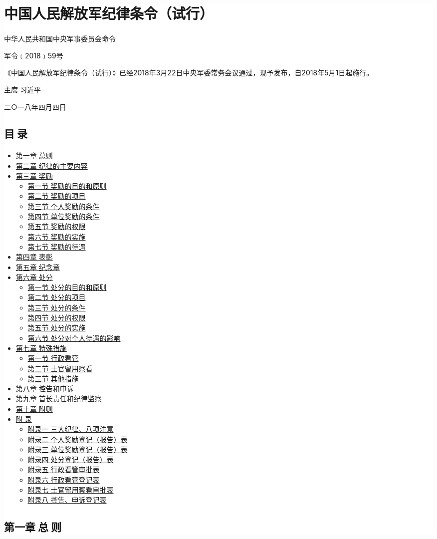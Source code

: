 # 中国人民解放军纪律条令（试行）

中华人民共和国中央军事委员会命令

军令﹝2018﹞59号

《中国人民解放军纪律条令（试行）》已经2018年3月22日中央军委常务会议通过，现予发布，自2018年5月1日起施行。

主席 习近平

二○一八年四月四日

## 目 录

* [第一章 总则](#第一章-总-则)
* [第二章 纪律的主要内容](#第二章-纪律的主要内容)
* [第三章 奖励](#第三章-奖-励)
  * [第一节 奖励的目的和原则](#第一节-奖励的目的和原则)
  * [第二节 奖励的项目](#第二节-奖励的项目)
  * [第三节 个人奖励的条件](#第三节-个人奖励的条件)
  * [第四节 单位奖励的条件](#第四节-单位奖励的条件)
  * [第五节 奖励的权限](#第五节-奖励的权限)
  * [第六节 奖励的实施](#第六节-奖励的实施)
  * [第七节 奖励的待遇](#第七节-奖励的待遇)
* [第四章 表彰](#第四章-表-彰)
* [第五章 纪念章](#第五章-纪念章)
* [第六章 处分](#第六章-处-分)
  * [第一节 处分的目的和原则](#第一节-处分的目的和原则)
  * [第二节 处分的项目](#第二节-处分的项目)
  * [第三节 处分的条件](#第三节-处分的条件)
  * [第四节 处分的权限](#第四节-处分的权限)
  * [第五节 处分的实施](#第五节-处分的实施)
  * [第六节 处分对个人待遇的影响](#第六节-处分对个人待遇的影响)
* [第七章 特殊措施](#第七章-特殊措施)
  * [第一节 行政看管](#第一节-行政看管)
  * [第二节 士官留用察看](#第二节-士官留用察看)
  * [第三节 其他措施](#第三节-其他措施)
* [第八章 控告和申诉](#第八章-控告和申诉)
* [第九章 首长责任和纪律监察](#第九章-首长责任和纪律监察)
* [第十章 附则](#第十章-附-则)
* [附 录](#附-录)
  * [附录一 三大纪律、八项注意](#附录一-三大纪律、八项注意)
  * [附录二 个人奖励登记（报告）表](#附录二-个人奖励登记（报告）表)
  * [附录三 单位奖励登记（报告）表](#附录三-单位奖励登记（报告）表)
  * [附录四 处分登记（报告）表](#附录四-处分登记（报告）表)
  * [附录五 行政看管审批表](#附录五-行政看管审批表)
  * [附录六 行政看管登记表](#附录六-行政看管登记表)
  * [附录七 士官留用察看审批表](#附录七-士官留用察看审批表)
  * [附录八 控告、申诉登记表](#附录八-控告、申诉登记表)

## 第一章 总 则
